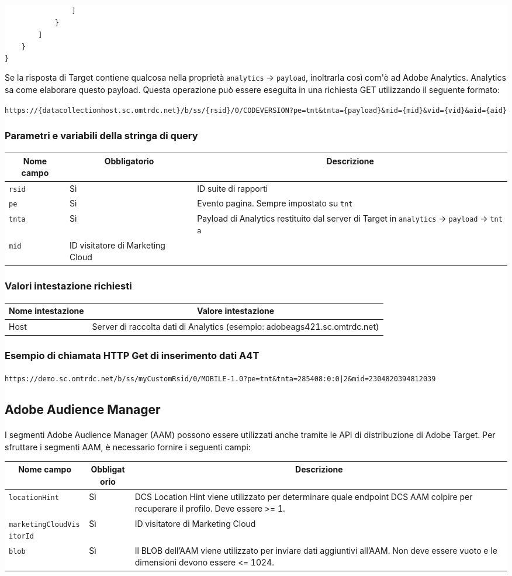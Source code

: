 ```
                ]
            }
        ]
    }
}
```

Se la risposta di Target contiene qualcosa nella proprietà `analytics` -> `payload`, inoltrarla così com&#39;è ad Adobe Analytics. Analytics sa come elaborare questo payload. Questa operazione può essere eseguita in una richiesta GET utilizzando il seguente formato:

```
https://{datacollectionhost.sc.omtrdc.net}/b/ss/{rsid}/0/CODEVERSION?pe=tnt&tnta={payload}&mid={mid}&vid={vid}&aid={aid}
```

### Parametri e variabili della stringa di query

| Nome campo | Obbligatorio | Descrizione |
| --- | --- | --- |
| `rsid` | Sì | ID suite di rapporti |
| `pe` | Sì | Evento pagina. Sempre impostato su `tnt` |
| `tnta` | Sì | Payload di Analytics restituito dal server di Target in `analytics` -> `payload` -> `tnta` |
| `mid` | ID visitatore di Marketing Cloud |

### Valori intestazione richiesti

| Nome intestazione | Valore intestazione |
| --- | --- |
| Host | Server di raccolta dati di Analytics (esempio: adobeags421.sc.omtrdc.net) |

### Esempio di chiamata HTTP Get di inserimento dati A4T

```
https://demo.sc.omtrdc.net/b/ss/myCustomRsid/0/MOBILE-1.0?pe=tnt&tnta=285408:0:0|2&mid=2304820394812039
```

## Adobe Audience Manager

I segmenti Adobe Audience Manager (AAM) possono essere utilizzati anche tramite le API di distribuzione di Adobe Target. Per sfruttare i segmenti AAM, è necessario fornire i seguenti campi:

| Nome campo | Obbligatorio | Descrizione |
| --- | --- | --- |
| `locationHint` | Sì | DCS Location Hint viene utilizzato per determinare quale endpoint DCS AAM colpire per recuperare il profilo. Deve essere >= 1. |
| `marketingCloudVisitorId` | Sì | ID visitatore di Marketing Cloud |
| `blob` | Sì | Il BLOB dell’AAM viene utilizzato per inviare dati aggiuntivi all’AAM. Non deve essere vuoto e le dimensioni devono essere &lt;= 1024. |
